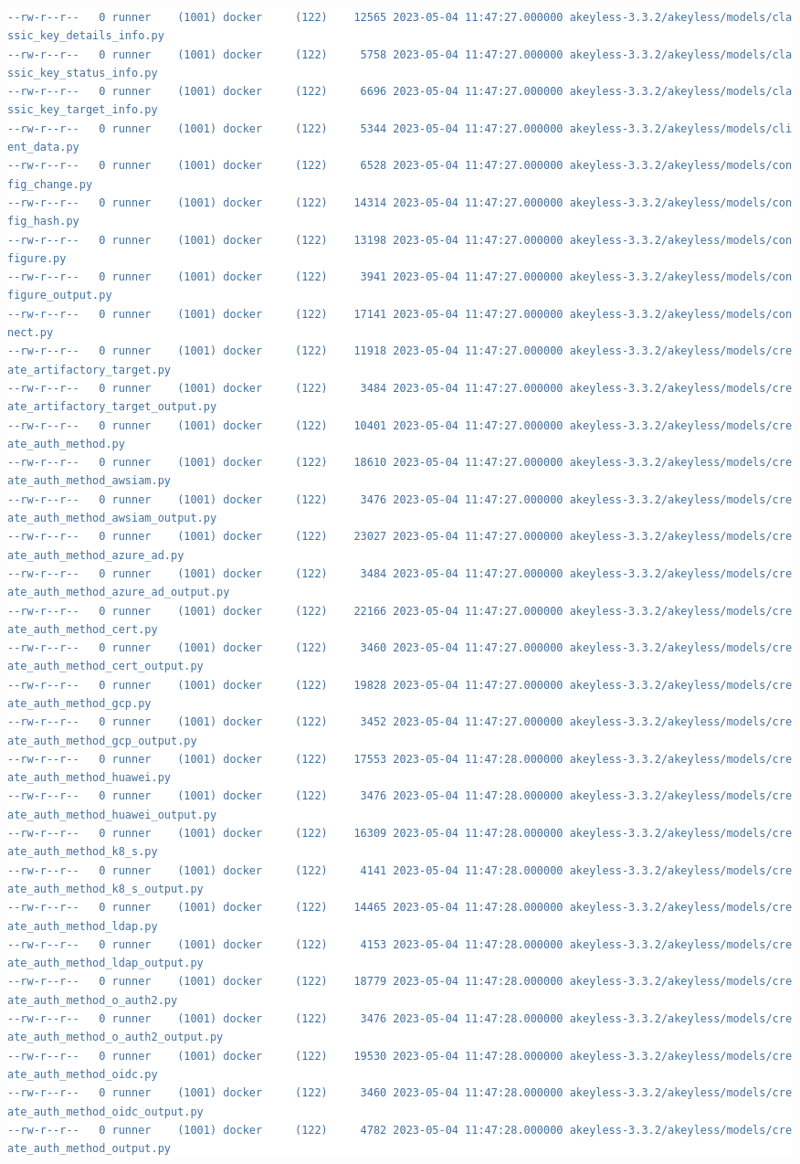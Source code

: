 ```diff
--rw-r--r--   0 runner    (1001) docker     (122)    12565 2023-05-04 11:47:27.000000 akeyless-3.3.2/akeyless/models/classic_key_details_info.py
--rw-r--r--   0 runner    (1001) docker     (122)     5758 2023-05-04 11:47:27.000000 akeyless-3.3.2/akeyless/models/classic_key_status_info.py
--rw-r--r--   0 runner    (1001) docker     (122)     6696 2023-05-04 11:47:27.000000 akeyless-3.3.2/akeyless/models/classic_key_target_info.py
--rw-r--r--   0 runner    (1001) docker     (122)     5344 2023-05-04 11:47:27.000000 akeyless-3.3.2/akeyless/models/client_data.py
--rw-r--r--   0 runner    (1001) docker     (122)     6528 2023-05-04 11:47:27.000000 akeyless-3.3.2/akeyless/models/config_change.py
--rw-r--r--   0 runner    (1001) docker     (122)    14314 2023-05-04 11:47:27.000000 akeyless-3.3.2/akeyless/models/config_hash.py
--rw-r--r--   0 runner    (1001) docker     (122)    13198 2023-05-04 11:47:27.000000 akeyless-3.3.2/akeyless/models/configure.py
--rw-r--r--   0 runner    (1001) docker     (122)     3941 2023-05-04 11:47:27.000000 akeyless-3.3.2/akeyless/models/configure_output.py
--rw-r--r--   0 runner    (1001) docker     (122)    17141 2023-05-04 11:47:27.000000 akeyless-3.3.2/akeyless/models/connect.py
--rw-r--r--   0 runner    (1001) docker     (122)    11918 2023-05-04 11:47:27.000000 akeyless-3.3.2/akeyless/models/create_artifactory_target.py
--rw-r--r--   0 runner    (1001) docker     (122)     3484 2023-05-04 11:47:27.000000 akeyless-3.3.2/akeyless/models/create_artifactory_target_output.py
--rw-r--r--   0 runner    (1001) docker     (122)    10401 2023-05-04 11:47:27.000000 akeyless-3.3.2/akeyless/models/create_auth_method.py
--rw-r--r--   0 runner    (1001) docker     (122)    18610 2023-05-04 11:47:27.000000 akeyless-3.3.2/akeyless/models/create_auth_method_awsiam.py
--rw-r--r--   0 runner    (1001) docker     (122)     3476 2023-05-04 11:47:27.000000 akeyless-3.3.2/akeyless/models/create_auth_method_awsiam_output.py
--rw-r--r--   0 runner    (1001) docker     (122)    23027 2023-05-04 11:47:27.000000 akeyless-3.3.2/akeyless/models/create_auth_method_azure_ad.py
--rw-r--r--   0 runner    (1001) docker     (122)     3484 2023-05-04 11:47:27.000000 akeyless-3.3.2/akeyless/models/create_auth_method_azure_ad_output.py
--rw-r--r--   0 runner    (1001) docker     (122)    22166 2023-05-04 11:47:27.000000 akeyless-3.3.2/akeyless/models/create_auth_method_cert.py
--rw-r--r--   0 runner    (1001) docker     (122)     3460 2023-05-04 11:47:27.000000 akeyless-3.3.2/akeyless/models/create_auth_method_cert_output.py
--rw-r--r--   0 runner    (1001) docker     (122)    19828 2023-05-04 11:47:27.000000 akeyless-3.3.2/akeyless/models/create_auth_method_gcp.py
--rw-r--r--   0 runner    (1001) docker     (122)     3452 2023-05-04 11:47:27.000000 akeyless-3.3.2/akeyless/models/create_auth_method_gcp_output.py
--rw-r--r--   0 runner    (1001) docker     (122)    17553 2023-05-04 11:47:28.000000 akeyless-3.3.2/akeyless/models/create_auth_method_huawei.py
--rw-r--r--   0 runner    (1001) docker     (122)     3476 2023-05-04 11:47:28.000000 akeyless-3.3.2/akeyless/models/create_auth_method_huawei_output.py
--rw-r--r--   0 runner    (1001) docker     (122)    16309 2023-05-04 11:47:28.000000 akeyless-3.3.2/akeyless/models/create_auth_method_k8_s.py
--rw-r--r--   0 runner    (1001) docker     (122)     4141 2023-05-04 11:47:28.000000 akeyless-3.3.2/akeyless/models/create_auth_method_k8_s_output.py
--rw-r--r--   0 runner    (1001) docker     (122)    14465 2023-05-04 11:47:28.000000 akeyless-3.3.2/akeyless/models/create_auth_method_ldap.py
--rw-r--r--   0 runner    (1001) docker     (122)     4153 2023-05-04 11:47:28.000000 akeyless-3.3.2/akeyless/models/create_auth_method_ldap_output.py
--rw-r--r--   0 runner    (1001) docker     (122)    18779 2023-05-04 11:47:28.000000 akeyless-3.3.2/akeyless/models/create_auth_method_o_auth2.py
--rw-r--r--   0 runner    (1001) docker     (122)     3476 2023-05-04 11:47:28.000000 akeyless-3.3.2/akeyless/models/create_auth_method_o_auth2_output.py
--rw-r--r--   0 runner    (1001) docker     (122)    19530 2023-05-04 11:47:28.000000 akeyless-3.3.2/akeyless/models/create_auth_method_oidc.py
--rw-r--r--   0 runner    (1001) docker     (122)     3460 2023-05-04 11:47:28.000000 akeyless-3.3.2/akeyless/models/create_auth_method_oidc_output.py
--rw-r--r--   0 runner    (1001) docker     (122)     4782 2023-05-04 11:47:28.000000 akeyless-3.3.2/akeyless/models/create_auth_method_output.py
```